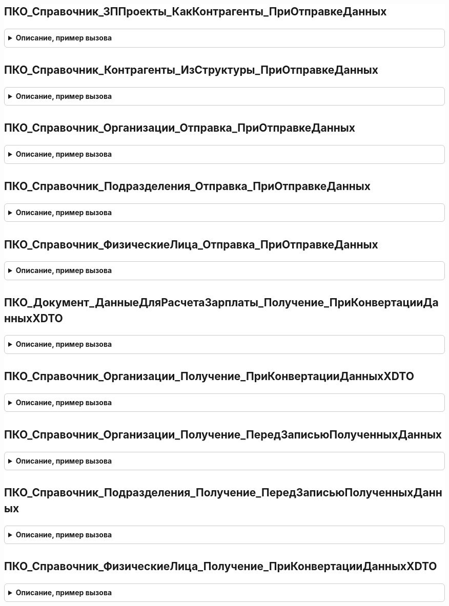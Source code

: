 ## ПКО_Справочник_ЗППроекты_КакКонтрагенты_ПриОтправкеДанных
<details style="margin: 1em 0; padding: 0.5em; border: 1px solid #ccc; border-radius: 6px;"><summary style="font-weight: bold; cursor: pointer;">Описание, пример вызова</summary></details>

## ПКО_Справочник_Контрагенты_ИзСтруктуры_ПриОтправкеДанных
<details style="margin: 1em 0; padding: 0.5em; border: 1px solid #ccc; border-radius: 6px;"><summary style="font-weight: bold; cursor: pointer;">Описание, пример вызова</summary></details>

## ПКО_Справочник_Организации_Отправка_ПриОтправкеДанных
<details style="margin: 1em 0; padding: 0.5em; border: 1px solid #ccc; border-radius: 6px;"><summary style="font-weight: bold; cursor: pointer;">Описание, пример вызова</summary></details>

## ПКО_Справочник_Подразделения_Отправка_ПриОтправкеДанных
<details style="margin: 1em 0; padding: 0.5em; border: 1px solid #ccc; border-radius: 6px;"><summary style="font-weight: bold; cursor: pointer;">Описание, пример вызова</summary></details>

## ПКО_Справочник_ФизическиеЛица_Отправка_ПриОтправкеДанных
<details style="margin: 1em 0; padding: 0.5em; border: 1px solid #ccc; border-radius: 6px;"><summary style="font-weight: bold; cursor: pointer;">Описание, пример вызова</summary></details>

## ПКО_Документ_ДанныеДляРасчетаЗарплаты_Получение_ПриКонвертацииДанныхXDTO
<details style="margin: 1em 0; padding: 0.5em; border: 1px solid #ccc; border-radius: 6px;"><summary style="font-weight: bold; cursor: pointer;">Описание, пример вызова</summary></details>

## ПКО_Справочник_Организации_Получение_ПриКонвертацииДанныхXDTO
<details style="margin: 1em 0; padding: 0.5em; border: 1px solid #ccc; border-radius: 6px;"><summary style="font-weight: bold; cursor: pointer;">Описание, пример вызова</summary></details>

## ПКО_Справочник_Организации_Получение_ПередЗаписьюПолученныхДанных
<details style="margin: 1em 0; padding: 0.5em; border: 1px solid #ccc; border-radius: 6px;"><summary style="font-weight: bold; cursor: pointer;">Описание, пример вызова</summary></details>

## ПКО_Справочник_Подразделения_Получение_ПередЗаписьюПолученныхДанных
<details style="margin: 1em 0; padding: 0.5em; border: 1px solid #ccc; border-radius: 6px;"><summary style="font-weight: bold; cursor: pointer;">Описание, пример вызова</summary></details>

## ПКО_Справочник_ФизическиеЛица_Получение_ПриКонвертацииДанныхXDTO
<details style="margin: 1em 0; padding: 0.5em; border: 1px solid #ccc; border-radius: 6px;"><summary style="font-weight: bold; cursor: pointer;">Описание, пример вызова</summary></details>
